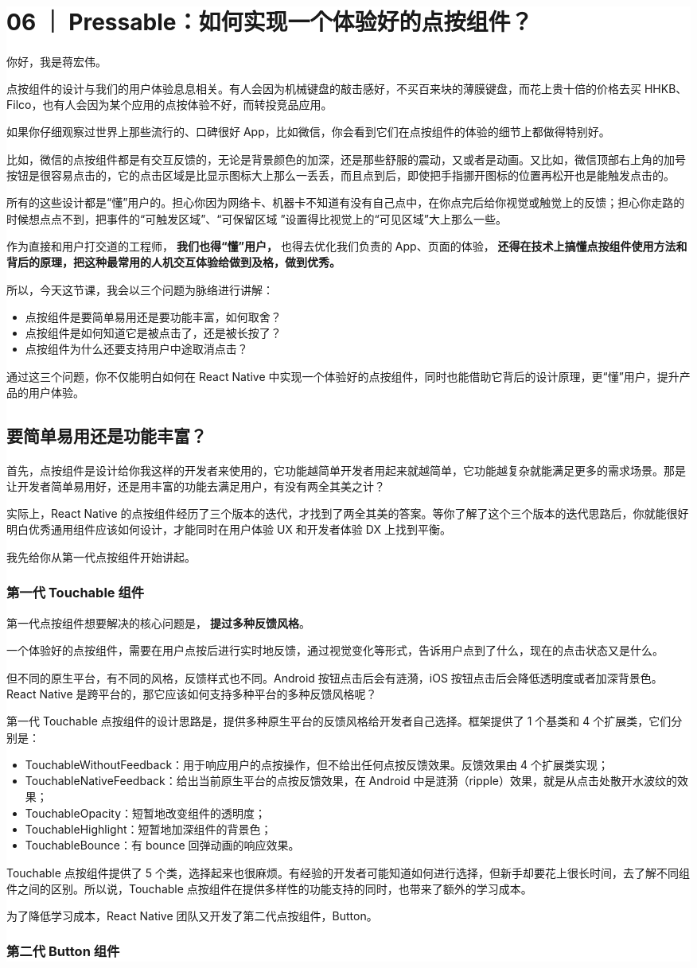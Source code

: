 # 06 ｜ Pressable：如何实现一个体验好的点按组件？

你好，我是蒋宏伟。

点按组件的设计与我们的用户体验息息相关。有人会因为机械键盘的敲击感好，不买百来块的薄膜键盘，而花上贵十倍的价格去买 HHKB、Filco，也有人会因为某个应用的点按体验不好，而转投竞品应用。

如果你仔细观察过世界上那些流行的、口碑很好 App，比如微信，你会看到它们在点按组件的体验的细节上都做得特别好。

比如，微信的点按组件都是有交互反馈的，无论是背景颜色的加深，还是那些舒服的震动，又或者是动画。又比如，微信顶部右上角的加号按钮是很容易点击的，它的点击区域是比显示图标大上那么一丢丢，而且点到后，即使把手指挪开图标的位置再松开也是能触发点击的。

所有的这些设计都是“懂”用户的。担心你因为网络卡、机器卡不知道有没有自己点中，在你点完后给你视觉或触觉上的反馈；担心你走路的时候想点点不到，把事件的“可触发区域”、“可保留区域 ”设置得比视觉上的“可见区域”大上那么一些。

作为直接和用户打交道的工程师， **我们也得“懂”用户，** 也得去优化我们负责的 App、页面的体验， **还得在技术上搞懂点按组件使用方法和背后的原理，把这种最常用的人机交互体验给做到及格，做到优秀。**

所以，今天这节课，我会以三个问题为脉络进行讲解：

- 点按组件是要简单易用还是要功能丰富，如何取舍？
- 点按组件是如何知道它是被点击了，还是被长按了？
- 点按组件为什么还要支持用户中途取消点击？

通过这三个问题，你不仅能明白如何在 React Native 中实现一个体验好的点按组件，同时也能借助它背后的设计原理，更“懂”用户，提升产品的用户体验。

## 要简单易用还是功能丰富？

首先，点按组件是设计给你我这样的开发者来使用的，它功能越简单开发者用起来就越简单，它功能越复杂就能满足更多的需求场景。那是让开发者简单易用好，还是用丰富的功能去满足用户，有没有两全其美之计？

实际上，React Native 的点按组件经历了三个版本的迭代，才找到了两全其美的答案。等你了解了这个三个版本的迭代思路后，你就能很好明白优秀通用组件应该如何设计，才能同时在用户体验 UX 和开发者体验 DX 上找到平衡。

我先给你从第一代点按组件开始讲起。

### 第一代 Touchable 组件

第一代点按组件想要解决的核心问题是， **提过多种反馈风格**。

一个体验好的点按组件，需要在用户点按后进行实时地反馈，通过视觉变化等形式，告诉用户点到了什么，现在的点击状态又是什么。

但不同的原生平台，有不同的风格，反馈样式也不同。Android 按钮点击后会有涟漪，iOS 按钮点击后会降低透明度或者加深背景色。React Native 是跨平台的，那它应该如何支持多种平台的多种反馈风格呢？

第一代 Touchable 点按组件的设计思路是，提供多种原生平台的反馈风格给开发者自己选择。框架提供了 1 个基类和 4 个扩展类，它们分别是：

- TouchableWithoutFeedback：用于响应用户的点按操作，但不给出任何点按反馈效果。反馈效果由 4 个扩展类实现；
- TouchableNativeFeedback：给出当前原生平台的点按反馈效果，在 Android 中是涟漪（ripple）效果，就是从点击处散开水波纹的效果；
- TouchableOpacity：短暂地改变组件的透明度；
- TouchableHighlight：短暂地加深组件的背景色；
- TouchableBounce：有 bounce 回弹动画的响应效果。

Touchable 点按组件提供了 5 个类，选择起来也很麻烦。有经验的开发者可能知道如何进行选择，但新手却要花上很长时间，去了解不同组件之间的区别。所以说，Touchable 点按组件在提供多样性的功能支持的同时，也带来了额外的学习成本。

为了降低学习成本，React Native 团队又开发了第二代点按组件，Button。

### 第二代 Button 组件
